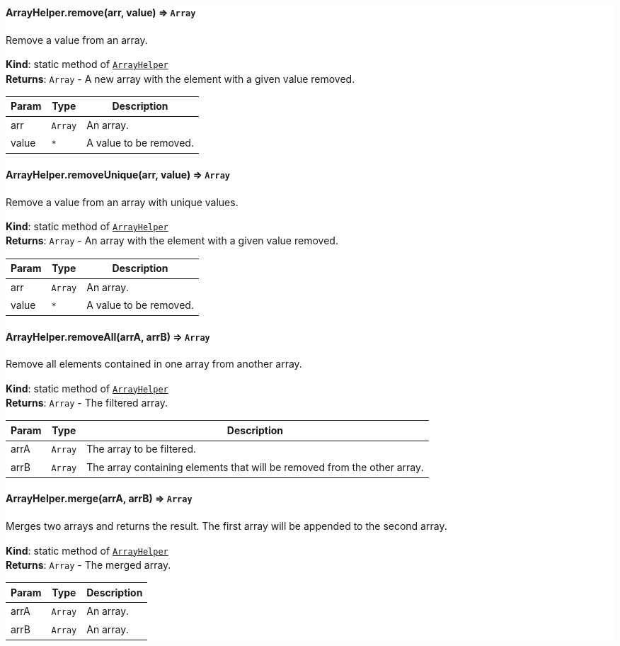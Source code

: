 <a name="SmilesDrawer.ArrayHelper.remove"></a>

#### ArrayHelper.remove(arr, value) ⇒ <code>Array</code>
Remove a value from an array.

**Kind**: static method of <code>[ArrayHelper](#SmilesDrawer.ArrayHelper)</code>  
**Returns**: <code>Array</code> - A new array with the element with a given value removed.  

| Param | Type | Description |
| --- | --- | --- |
| arr | <code>Array</code> | An array. |
| value | <code>\*</code> | A value to be removed. |

<a name="SmilesDrawer.ArrayHelper.removeUnique"></a>

#### ArrayHelper.removeUnique(arr, value) ⇒ <code>Array</code>
Remove a value from an array with unique values.

**Kind**: static method of <code>[ArrayHelper](#SmilesDrawer.ArrayHelper)</code>  
**Returns**: <code>Array</code> - An array with the element with a given value removed.  

| Param | Type | Description |
| --- | --- | --- |
| arr | <code>Array</code> | An array. |
| value | <code>\*</code> | A value to be removed. |

<a name="SmilesDrawer.ArrayHelper.removeAll"></a>

#### ArrayHelper.removeAll(arrA, arrB) ⇒ <code>Array</code>
Remove all elements contained in one array from another array.

**Kind**: static method of <code>[ArrayHelper](#SmilesDrawer.ArrayHelper)</code>  
**Returns**: <code>Array</code> - The filtered array.  

| Param | Type | Description |
| --- | --- | --- |
| arrA | <code>Array</code> | The array to be filtered. |
| arrB | <code>Array</code> | The array containing elements that will be removed from the other array. |

<a name="SmilesDrawer.ArrayHelper.merge"></a>

#### ArrayHelper.merge(arrA, arrB) ⇒ <code>Array</code>
Merges two arrays and returns the result. The first array will be appended to the second array.

**Kind**: static method of <code>[ArrayHelper](#SmilesDrawer.ArrayHelper)</code>  
**Returns**: <code>Array</code> - The merged array.  

| Param | Type | Description |
| --- | --- | --- |
| arrA | <code>Array</code> | An array. |
| arrB | <code>Array</code> | An array. |
